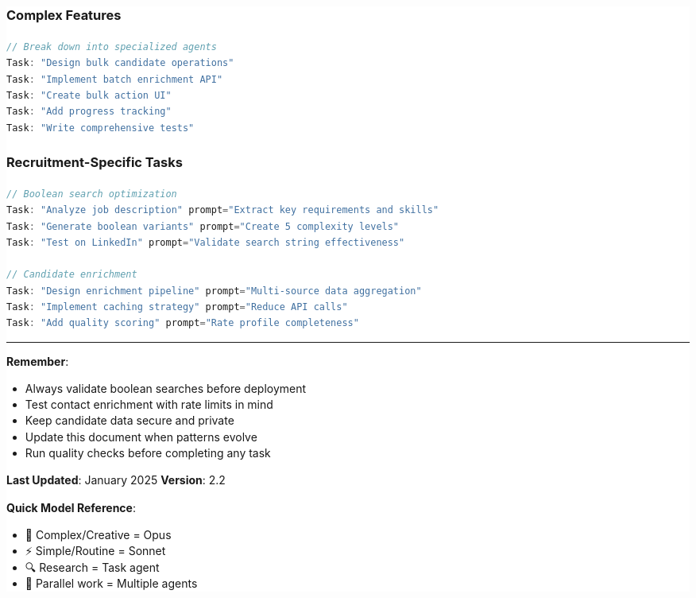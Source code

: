 ### Complex Features
```typescript
// Break down into specialized agents
Task: "Design bulk candidate operations"
Task: "Implement batch enrichment API"  
Task: "Create bulk action UI"
Task: "Add progress tracking"
Task: "Write comprehensive tests"
```

### Recruitment-Specific Tasks
```typescript
// Boolean search optimization
Task: "Analyze job description" prompt="Extract key requirements and skills"
Task: "Generate boolean variants" prompt="Create 5 complexity levels"
Task: "Test on LinkedIn" prompt="Validate search string effectiveness"

// Candidate enrichment
Task: "Design enrichment pipeline" prompt="Multi-source data aggregation"
Task: "Implement caching strategy" prompt="Reduce API calls"
Task: "Add quality scoring" prompt="Rate profile completeness"
```

---

**Remember**: 
- Always validate boolean searches before deployment
- Test contact enrichment with rate limits in mind
- Keep candidate data secure and private
- Update this document when patterns evolve
- Run quality checks before completing any task

**Last Updated**: January 2025
**Version**: 2.2

**Quick Model Reference**:
- 🧠 Complex/Creative = Opus
- ⚡ Simple/Routine = Sonnet
- 🔍 Research = Task agent
- 🚀 Parallel work = Multiple agents